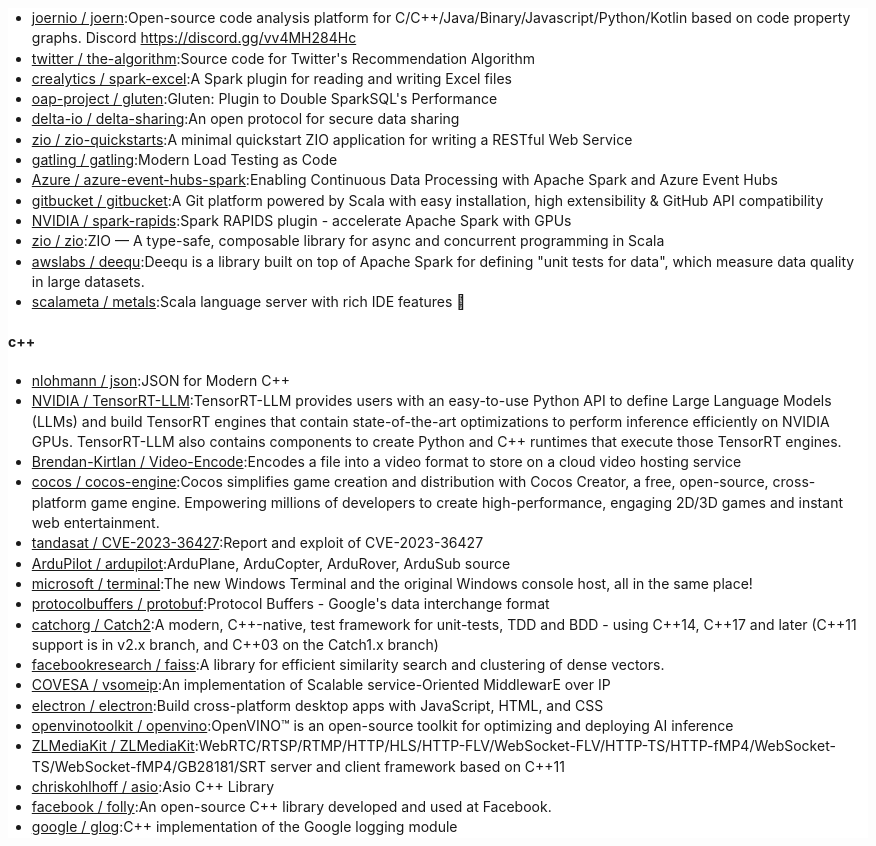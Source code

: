 * [joernio / joern](https://github.com/joernio/joern):Open-source code analysis platform for C/C++/Java/Binary/Javascript/Python/Kotlin based on code property graphs. Discord https://discord.gg/vv4MH284Hc
* [twitter / the-algorithm](https://github.com/twitter/the-algorithm):Source code for Twitter's Recommendation Algorithm
* [crealytics / spark-excel](https://github.com/crealytics/spark-excel):A Spark plugin for reading and writing Excel files
* [oap-project / gluten](https://github.com/oap-project/gluten):Gluten: Plugin to Double SparkSQL's Performance
* [delta-io / delta-sharing](https://github.com/delta-io/delta-sharing):An open protocol for secure data sharing
* [zio / zio-quickstarts](https://github.com/zio/zio-quickstarts):A minimal quickstart ZIO application for writing a RESTful Web Service
* [gatling / gatling](https://github.com/gatling/gatling):Modern Load Testing as Code
* [Azure / azure-event-hubs-spark](https://github.com/Azure/azure-event-hubs-spark):Enabling Continuous Data Processing with Apache Spark and Azure Event Hubs
* [gitbucket / gitbucket](https://github.com/gitbucket/gitbucket):A Git platform powered by Scala with easy installation, high extensibility & GitHub API compatibility
* [NVIDIA / spark-rapids](https://github.com/NVIDIA/spark-rapids):Spark RAPIDS plugin - accelerate Apache Spark with GPUs
* [zio / zio](https://github.com/zio/zio):ZIO — A type-safe, composable library for async and concurrent programming in Scala
* [awslabs / deequ](https://github.com/awslabs/deequ):Deequ is a library built on top of Apache Spark for defining "unit tests for data", which measure data quality in large datasets.
* [scalameta / metals](https://github.com/scalameta/metals):Scala language server with rich IDE features 🚀

#### c++
* [nlohmann / json](https://github.com/nlohmann/json):JSON for Modern C++
* [NVIDIA / TensorRT-LLM](https://github.com/NVIDIA/TensorRT-LLM):TensorRT-LLM provides users with an easy-to-use Python API to define Large Language Models (LLMs) and build TensorRT engines that contain state-of-the-art optimizations to perform inference efficiently on NVIDIA GPUs. TensorRT-LLM also contains components to create Python and C++ runtimes that execute those TensorRT engines.
* [Brendan-Kirtlan / Video-Encode](https://github.com/Brendan-Kirtlan/Video-Encode):Encodes a file into a video format to store on a cloud video hosting service
* [cocos / cocos-engine](https://github.com/cocos/cocos-engine):Cocos simplifies game creation and distribution with Cocos Creator, a free, open-source, cross-platform game engine. Empowering millions of developers to create high-performance, engaging 2D/3D games and instant web entertainment.
* [tandasat / CVE-2023-36427](https://github.com/tandasat/CVE-2023-36427):Report and exploit of CVE-2023-36427
* [ArduPilot / ardupilot](https://github.com/ArduPilot/ardupilot):ArduPlane, ArduCopter, ArduRover, ArduSub source
* [microsoft / terminal](https://github.com/microsoft/terminal):The new Windows Terminal and the original Windows console host, all in the same place!
* [protocolbuffers / protobuf](https://github.com/protocolbuffers/protobuf):Protocol Buffers - Google's data interchange format
* [catchorg / Catch2](https://github.com/catchorg/Catch2):A modern, C++-native, test framework for unit-tests, TDD and BDD - using C++14, C++17 and later (C++11 support is in v2.x branch, and C++03 on the Catch1.x branch)
* [facebookresearch / faiss](https://github.com/facebookresearch/faiss):A library for efficient similarity search and clustering of dense vectors.
* [COVESA / vsomeip](https://github.com/COVESA/vsomeip):An implementation of Scalable service-Oriented MiddlewarE over IP
* [electron / electron](https://github.com/electron/electron):Build cross-platform desktop apps with JavaScript, HTML, and CSS
* [openvinotoolkit / openvino](https://github.com/openvinotoolkit/openvino):OpenVINO™ is an open-source toolkit for optimizing and deploying AI inference
* [ZLMediaKit / ZLMediaKit](https://github.com/ZLMediaKit/ZLMediaKit):WebRTC/RTSP/RTMP/HTTP/HLS/HTTP-FLV/WebSocket-FLV/HTTP-TS/HTTP-fMP4/WebSocket-TS/WebSocket-fMP4/GB28181/SRT server and client framework based on C++11
* [chriskohlhoff / asio](https://github.com/chriskohlhoff/asio):Asio C++ Library
* [facebook / folly](https://github.com/facebook/folly):An open-source C++ library developed and used at Facebook.
* [google / glog](https://github.com/google/glog):C++ implementation of the Google logging module